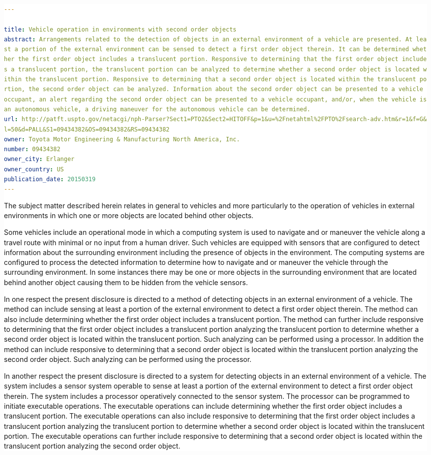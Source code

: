 ```yaml
---

title: Vehicle operation in environments with second order objects
abstract: Arrangements related to the detection of objects in an external environment of a vehicle are presented. At least a portion of the external environment can be sensed to detect a first order object therein. It can be determined whether the first order object includes a translucent portion. Responsive to determining that the first order object includes a translucent portion, the translucent portion can be analyzed to determine whether a second order object is located within the translucent portion. Responsive to determining that a second order object is located within the translucent portion, the second order object can be analyzed. Information about the second order object can be presented to a vehicle occupant, an alert regarding the second order object can be presented to a vehicle occupant, and/or, when the vehicle is an autonomous vehicle, a driving maneuver for the autonomous vehicle can be determined.
url: http://patft.uspto.gov/netacgi/nph-Parser?Sect1=PTO2&Sect2=HITOFF&p=1&u=%2Fnetahtml%2FPTO%2Fsearch-adv.htm&r=1&f=G&l=50&d=PALL&S1=09434382&OS=09434382&RS=09434382
owner: Toyota Motor Engineering & Manufacturing North America, Inc.
number: 09434382
owner_city: Erlanger
owner_country: US
publication_date: 20150319
---
```

The subject matter described herein relates in general to vehicles and more particularly to the operation of vehicles in external environments in which one or more objects are located behind other objects.

Some vehicles include an operational mode in which a computing system is used to navigate and or maneuver the vehicle along a travel route with minimal or no input from a human driver. Such vehicles are equipped with sensors that are configured to detect information about the surrounding environment including the presence of objects in the environment. The computing systems are configured to process the detected information to determine how to navigate and or maneuver the vehicle through the surrounding environment. In some instances there may be one or more objects in the surrounding environment that are located behind another object causing them to be hidden from the vehicle sensors.

In one respect the present disclosure is directed to a method of detecting objects in an external environment of a vehicle. The method can include sensing at least a portion of the external environment to detect a first order object therein. The method can also include determining whether the first order object includes a translucent portion. The method can further include responsive to determining that the first order object includes a translucent portion analyzing the translucent portion to determine whether a second order object is located within the translucent portion. Such analyzing can be performed using a processor. In addition the method can include responsive to determining that a second order object is located within the translucent portion analyzing the second order object. Such analyzing can be performed using the processor.

In another respect the present disclosure is directed to a system for detecting objects in an external environment of a vehicle. The system includes a sensor system operable to sense at least a portion of the external environment to detect a first order object therein. The system includes a processor operatively connected to the sensor system. The processor can be programmed to initiate executable operations. The executable operations can include determining whether the first order object includes a translucent portion. The executable operations can also include responsive to determining that the first order object includes a translucent portion analyzing the translucent portion to determine whether a second order object is located within the translucent portion. The executable operations can further include responsive to determining that a second order object is located within the translucent portion analyzing the second order object.
